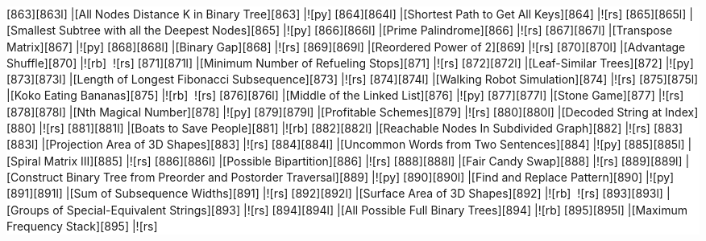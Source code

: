 [863][863l]  |[All Nodes Distance K in Binary Tree][863]                                            |![py]
[864][864l]  |[Shortest Path to Get All Keys][864]                                                  |![rs]
[865][865l]  |[Smallest Subtree with all the Deepest Nodes][865]                                    |![py]
[866][866l]  |[Prime Palindrome][866]                                                               |![rs]
[867][867l]  |[Transpose Matrix][867]                                                               |![py]
[868][868l]  |[Binary Gap][868]                                                                     |![rs]
[869][869l]  |[Reordered Power of 2][869]                                                           |![rs]
[870][870l]  |[Advantage Shuffle][870]                                                              |![rb]&nbsp;&nbsp;![rs]
[871][871l]  |[Minimum Number of Refueling Stops][871]                                              |![rs]
[872][872l]  |[Leaf-Similar Trees][872]                                                             |![py]
[873][873l]  |[Length of Longest Fibonacci Subsequence][873]                                        |![rs]
[874][874l]  |[Walking Robot Simulation][874]                                                       |![rs]
[875][875l]  |[Koko Eating Bananas][875]                                                            |![rb]&nbsp;&nbsp;![rs]
[876][876l]  |[Middle of the Linked List][876]                                                      |![py]
[877][877l]  |[Stone Game][877]                                                                     |![rs]
[878][878l]  |[Nth Magical Number][878]                                                             |![py]
[879][879l]  |[Profitable Schemes][879]                                                             |![rs]
[880][880l]  |[Decoded String at Index][880]                                                        |![rs]
[881][881l]  |[Boats to Save People][881]                                                           |![rb]
[882][882l]  |[Reachable Nodes In Subdivided Graph][882]                                            |![rs]
[883][883l]  |[Projection Area of 3D Shapes][883]                                                   |![rs]
[884][884l]  |[Uncommon Words from Two Sentences][884]                                              |![py]
[885][885l]  |[Spiral Matrix III][885]                                                              |![rs]
[886][886l]  |[Possible Bipartition][886]                                                           |![rs]
[888][888l]  |[Fair Candy Swap][888]                                                                |![rs]
[889][889l]  |[Construct Binary Tree from Preorder and Postorder Traversal][889]                    |![py]
[890][890l]  |[Find and Replace Pattern][890]                                                       |![py]
[891][891l]  |[Sum of Subsequence Widths][891]                                                      |![rs]
[892][892l]  |[Surface Area of 3D Shapes][892]                                                      |![rb]&nbsp;&nbsp;![rs]
[893][893l]  |[Groups of Special-Equivalent Strings][893]                                           |![rs]
[894][894l]  |[All Possible Full Binary Trees][894]                                                 |![rb]
[895][895l]  |[Maximum Frequency Stack][895]                                                        |![rs]